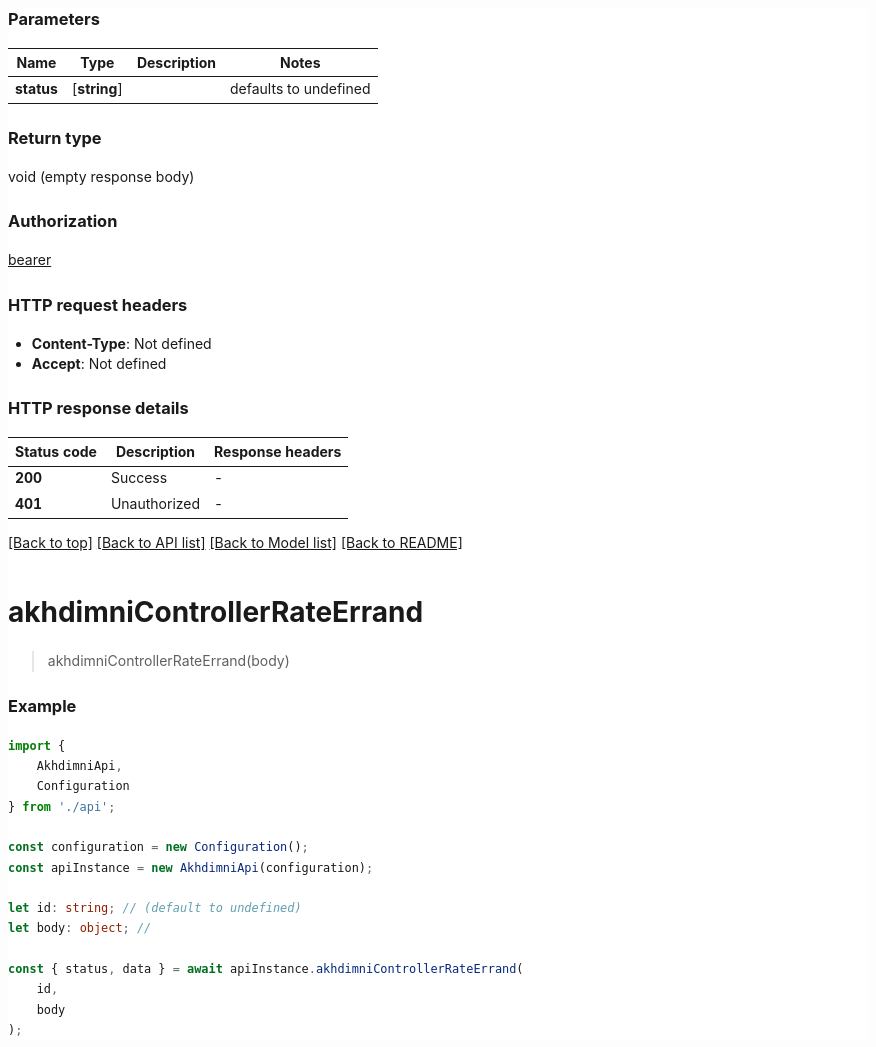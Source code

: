 ### Parameters

|Name | Type | Description  | Notes|
|------------- | ------------- | ------------- | -------------|
| **status** | [**string**] |  | defaults to undefined|


### Return type

void (empty response body)

### Authorization

[bearer](../README.md#bearer)

### HTTP request headers

 - **Content-Type**: Not defined
 - **Accept**: Not defined


### HTTP response details
| Status code | Description | Response headers |
|-------------|-------------|------------------|
|**200** | Success |  -  |
|**401** | Unauthorized |  -  |

[[Back to top]](#) [[Back to API list]](../README.md#documentation-for-api-endpoints) [[Back to Model list]](../README.md#documentation-for-models) [[Back to README]](../README.md)

# **akhdimniControllerRateErrand**
> akhdimniControllerRateErrand(body)


### Example

```typescript
import {
    AkhdimniApi,
    Configuration
} from './api';

const configuration = new Configuration();
const apiInstance = new AkhdimniApi(configuration);

let id: string; // (default to undefined)
let body: object; //

const { status, data } = await apiInstance.akhdimniControllerRateErrand(
    id,
    body
);
```
